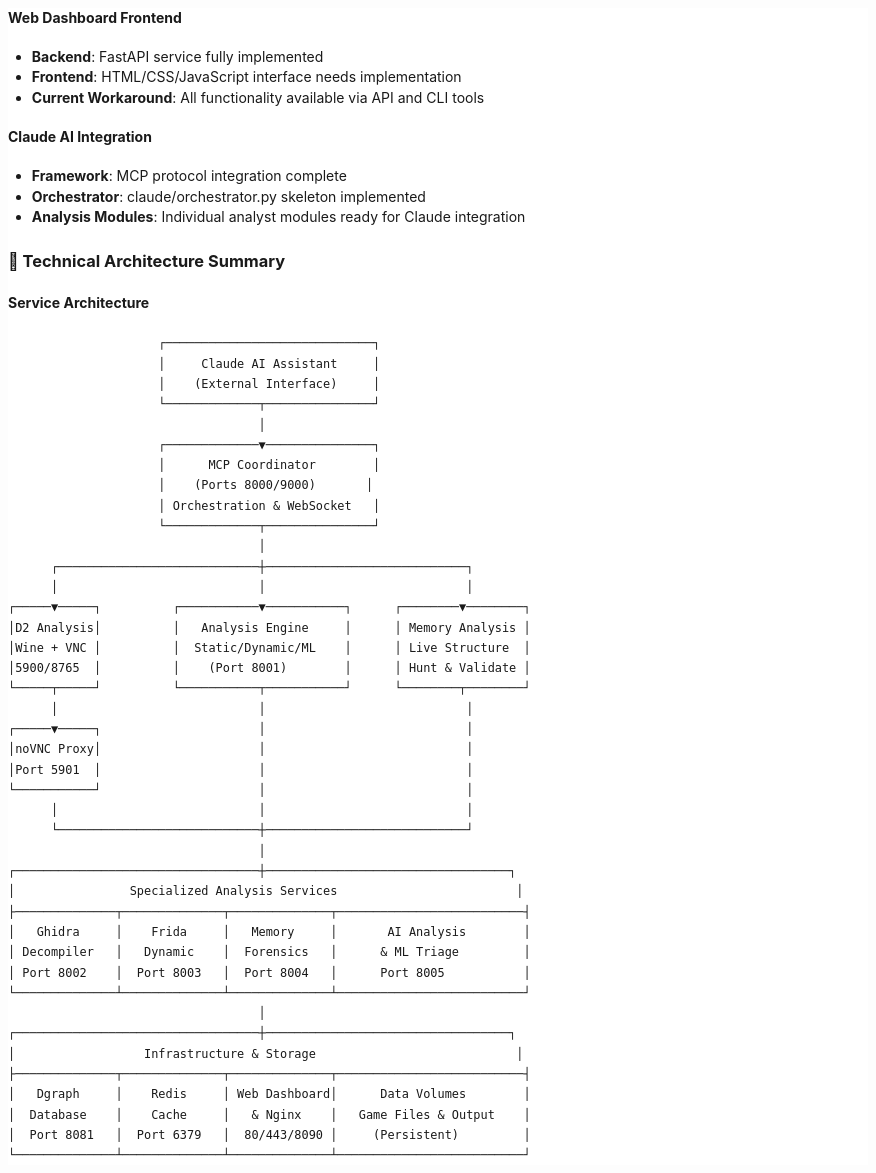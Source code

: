 #### Web Dashboard Frontend
- **Backend**: FastAPI service fully implemented
- **Frontend**: HTML/CSS/JavaScript interface needs implementation
- **Current Workaround**: All functionality available via API and CLI tools

#### Claude AI Integration
- **Framework**: MCP protocol integration complete
- **Orchestrator**: claude/orchestrator.py skeleton implemented
- **Analysis Modules**: Individual analyst modules ready for Claude integration

### 🔧 Technical Architecture Summary

#### Service Architecture
```
                     ┌─────────────────────────────┐
                     │     Claude AI Assistant     │
                     │    (External Interface)     │
                     └─────────────┬───────────────┘
                                   │
                     ┌─────────────▼───────────────┐
                     │      MCP Coordinator        │
                     │    (Ports 8000/9000)       │
                     │ Orchestration & WebSocket   │
                     └─────────────┬───────────────┘
                                   │
      ┌────────────────────────────┼────────────────────────────┐
      │                            │                            │
┌─────▼─────┐          ┌───────────▼───────────┐      ┌────────▼────────┐
│D2 Analysis│          │   Analysis Engine     │      │ Memory Analysis │
│Wine + VNC │          │  Static/Dynamic/ML    │      │ Live Structure  │
│5900/8765  │          │    (Port 8001)        │      │ Hunt & Validate │
└─────┬─────┘          └───────────┬───────────┘      └────────┬────────┘
      │                            │                            │
┌─────▼─────┐                      │                            │
│noVNC Proxy│                      │                            │
│Port 5901  │                      │                            │
└───────────┘                      │                            │
      │                            │                            │
      └────────────────────────────┼────────────────────────────┘
                                   │
┌──────────────────────────────────┼──────────────────────────────────┐
│                Specialized Analysis Services                         │
├──────────────┬──────────────┬──────────────┬──────────────────────────┤
│   Ghidra     │    Frida     │   Memory     │       AI Analysis        │
│ Decompiler   │   Dynamic    │  Forensics   │      & ML Triage         │
│ Port 8002    │  Port 8003   │  Port 8004   │      Port 8005           │
└──────────────┴──────────────┴──────────────┴──────────────────────────┘
                                   │
┌──────────────────────────────────┼──────────────────────────────────┐
│                  Infrastructure & Storage                            │
├──────────────┬──────────────┬──────────────┬──────────────────────────┤
│   Dgraph     │    Redis     │ Web Dashboard│      Data Volumes        │
│  Database    │    Cache     │   & Nginx    │   Game Files & Output    │
│  Port 8081   │  Port 6379   │  80/443/8090 │     (Persistent)         │
└──────────────┴──────────────┴──────────────┴──────────────────────────┘
```
